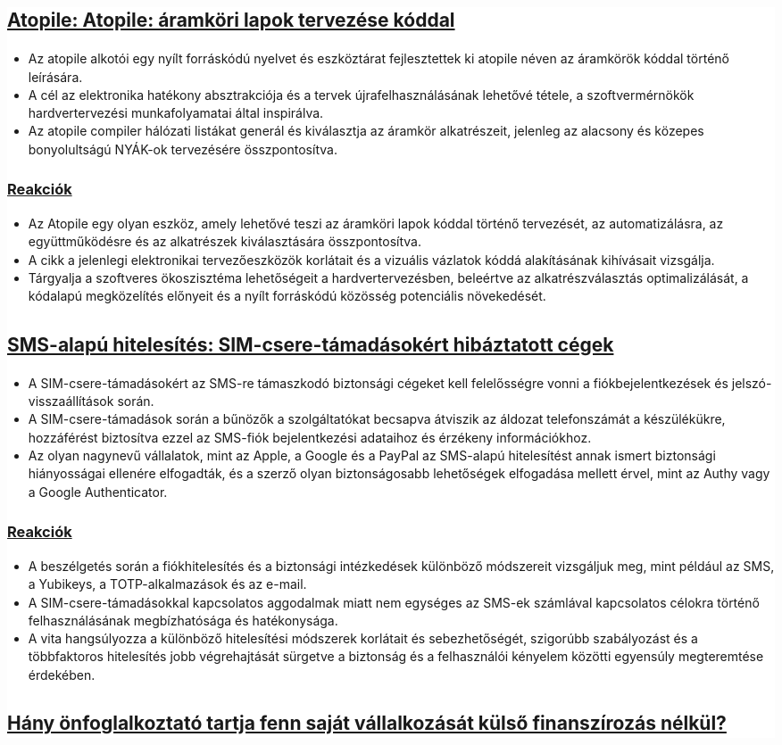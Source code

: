 ## [Atopile: Atopile: áramköri lapok tervezése kóddal](https://news.ycombinator.com/item?id=39263854)

- Az atopile alkotói egy nyílt forráskódú nyelvet és eszköztárat fejlesztettek ki atopile néven az áramkörök kóddal történő leírására.
- A cél az elektronika hatékony absztrakciója és a tervek újrafelhasználásának lehetővé tétele, a szoftvermérnökök hardvertervezési munkafolyamatai által inspirálva.
- Az atopile compiler hálózati listákat generál és kiválasztja az áramkör alkatrészeit, jelenleg az alacsony és közepes bonyolultságú NYÁK-ok tervezésére összpontosítva.

### [Reakciók](https://news.ycombinator.com/item?id=39263854)

- Az Atopile egy olyan eszköz, amely lehetővé teszi az áramköri lapok kóddal történő tervezését, az automatizálásra, az együttműködésre és az alkatrészek kiválasztására összpontosítva.
- A cikk a jelenlegi elektronikai tervezőeszközök korlátait és a vizuális vázlatok kóddá alakításának kihívásait vizsgálja.
- Tárgyalja a szoftveres ökoszisztéma lehetőségeit a hardvertervezésben, beleértve az alkatrészválasztás optimalizálását, a kódalapú megközelítés előnyeit és a nyílt forráskódú közösség potenciális növekedését.

## [SMS-alapú hitelesítés: SIM-csere-támadásokért hibáztatott cégek](https://keydiscussions.com/2024/02/05/sim-swap-attacks-can-be-blamed-on-companies-embracing-sms-based-password-resets/)

- A SIM-csere-támadásokért az SMS-re támaszkodó biztonsági cégeket kell felelősségre vonni a fiókbejelentkezések és jelszó-visszaállítások során.
- A SIM-csere-támadások során a bűnözők a szolgáltatókat becsapva átviszik az áldozat telefonszámát a készülékükre, hozzáférést biztosítva ezzel az SMS-fiók bejelentkezési adataihoz és érzékeny információkhoz.
- Az olyan nagynevű vállalatok, mint az Apple, a Google és a PayPal az SMS-alapú hitelesítést annak ismert biztonsági hiányosságai ellenére elfogadták, és a szerző olyan biztonságosabb lehetőségek elfogadása mellett érvel, mint az Authy vagy a Google Authenticator.

### [Reakciók](https://news.ycombinator.com/item?id=39269327)

- A beszélgetés során a fiókhitelesítés és a biztonsági intézkedések különböző módszereit vizsgáljuk meg, mint például az SMS, a Yubikeys, a TOTP-alkalmazások és az e-mail.
- A SIM-csere-támadásokkal kapcsolatos aggodalmak miatt nem egységes az SMS-ek számlával kapcsolatos célokra történő felhasználásának megbízhatósága és hatékonysága.
- A vita hangsúlyozza a különböző hitelesítési módszerek korlátait és sebezhetőségét, szigorúbb szabályozást és a többfaktoros hitelesítés jobb végrehajtását sürgetve a biztonság és a felhasználói kényelem közötti egyensúly megteremtése érdekében.

## [Hány önfoglalkoztató tartja fenn saját vállalkozását külső finanszírozás nélkül?](https://news.ycombinator.com/item?id=39259602)

